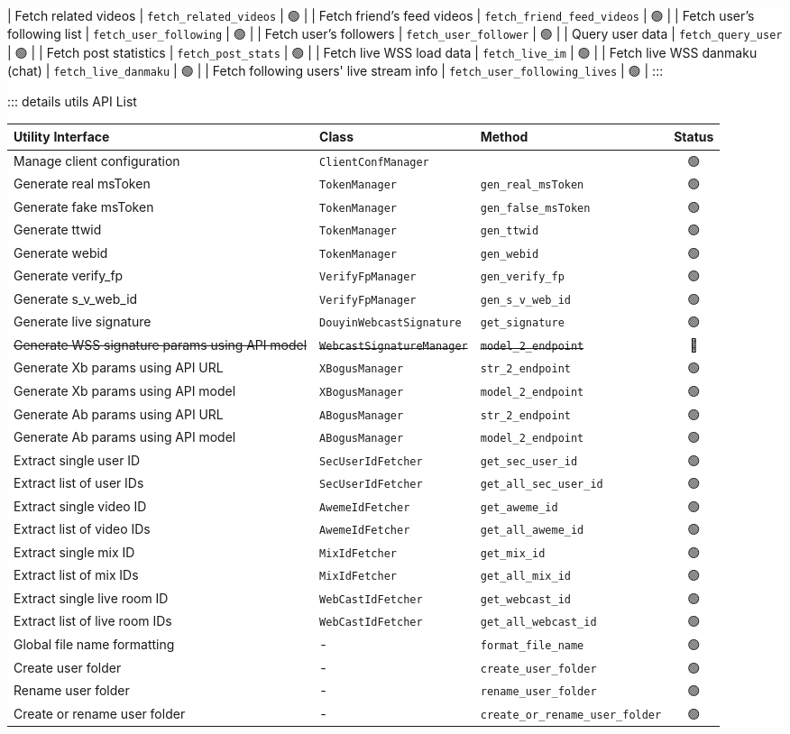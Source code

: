 | Fetch related videos           | `fetch_related_videos` |     🟢      |
| Fetch friend’s feed videos     | `fetch_friend_feed_videos` |     🟢      |
| Fetch user’s following list    | `fetch_user_following` |     🟢      |
| Fetch user’s followers         | `fetch_user_follower` |     🟢      |
| Query user data                | `fetch_query_user`   |     🟢      |
| Fetch post statistics          | `fetch_post_stats`   |     🟢      |
| Fetch live WSS load data       | `fetch_live_im`      |     🟢      |
| Fetch live WSS danmaku (chat)  | `fetch_live_danmaku` |     🟢      |
| Fetch following users' live stream info | `fetch_user_following_lives` | 🟢 |
:::

::: details utils API List

| Utility Interface        | Class                   | Method                         | Status |
| :---------------------- | :--------------------- | :-------------------------- | :----: |
| Manage client configuration | `ClientConfManager`    |                              |  🟢  |
| Generate real msToken  | `TokenManager`         | `gen_real_msToken`           |  🟢  |
| Generate fake msToken  | `TokenManager`         | `gen_false_msToken`          |  🟢  |
| Generate ttwid         | `TokenManager`         | `gen_ttwid`                  |  🟢  |
| Generate webid         | `TokenManager`         | `gen_webid`                  |  🟢  |
| Generate verify_fp     | `VerifyFpManager`      | `gen_verify_fp`              |  🟢  |
| Generate s_v_web_id    | `VerifyFpManager`      | `gen_s_v_web_id`             |  🟢  |
| Generate live signature | `DouyinWebcastSignature` | `get_signature`            |  🟢  |
| ~~Generate WSS signature params using API model~~ | ~~`WebcastSignatureManager`~~ | ~~`model_2_endpoint`~~ | 🔴  |
| Generate Xb params using API URL | `XBogusManager`        | `str_2_endpoint`             |  🟢  |
| Generate Xb params using API model | `XBogusManager`        | `model_2_endpoint`           |  🟢  |
| Generate Ab params using API URL | `ABogusManager`        | `str_2_endpoint`             |  🟢  |
| Generate Ab params using API model | `ABogusManager`        | `model_2_endpoint`           |  🟢  |
| Extract single user ID  | `SecUserIdFetcher`     | `get_sec_user_id`            |  🟢  |
| Extract list of user IDs | `SecUserIdFetcher`     | `get_all_sec_user_id`        |  🟢  |
| Extract single video ID | `AwemeIdFetcher`       | `get_aweme_id`               |  🟢  |
| Extract list of video IDs | `AwemeIdFetcher`       | `get_all_aweme_id`           |  🟢  |
| Extract single mix ID   | `MixIdFetcher`         | `get_mix_id`                 |  🟢  |
| Extract list of mix IDs | `MixIdFetcher`         | `get_all_mix_id`             |  🟢  |
| Extract single live room ID | `WebCastIdFetcher`     | `get_webcast_id`             |  🟢  |
| Extract list of live room IDs | `WebCastIdFetcher`     | `get_all_webcast_id`         |  🟢  |
| Global file name formatting | -                      | `format_file_name`           |  🟢  |
| Create user folder     | -                      | `create_user_folder`         |  🟢  |
| Rename user folder     | -                      | `rename_user_folder`         |  🟢  |
| Create or rename user folder | -                      | `create_or_rename_user_folder` | 🟢  |